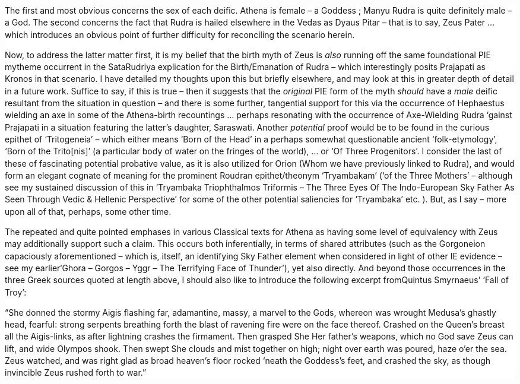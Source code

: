 The first and most obvious concerns the sex of each deific. Athena is
female – a Goddess ; Manyu Rudra is quite definitely male – a God. The
second concerns the fact that Rudra is hailed elsewhere in the Vedas as
Dyaus Pitar – that is to say, Zeus Pater … which introduces an obvious
point of further difficulty for reconciling the scenario herein.

Now, to address the latter matter first, it is my belief that the birth
myth of Zeus is *also* running off the same foundational PIE mytheme
occurrent in the SataRudriya explication for the Birth/Emanation of
Rudra – which interestingly posits Prajapati as Kronos in that scenario.
I have detailed my thoughts upon this but briefly elsewhere, and may
look at this in greater depth of detail in a future work. Suffice to
say, if this is true – then it suggests that the *original* PIE form of
the myth *should* have a *male* deific resultant from the situation in
question – and there is some further, tangential support for this via
the occurrence of Hephaestus wielding an axe in some of the Athena-birth
recountings … perhaps resonating with the occurrence of Axe-Wielding
Rudra ‘gainst Prajapati in a situation featuring the latter’s daughter,
Saraswati. Another *potential* proof would be to be found in the curious
epithet of ‘Tritogeneia’ – which either means ‘Born of the Head’ in a
perhaps somewhat questionable ancient ‘folk-etymology’, ‘Born of the
Trito\[nis\]’ (a particular body of water on the fringes of the world),
… or ‘Of Three Progenitors’. I consider the last of these of fascinating
potential probative value, as it is also utilized for Orion (Whom we
have previously linked to Rudra), and would form an elegant cognate of
meaning for the prominent Roudran epithet/theonym ‘Tryambakam’ (‘of the
Three Mothers’ – although see my sustained discussion of this in
‘Tryambaka Triophthalmos Triformis – The Three Eyes Of The Indo-European
Sky Father As Seen Through Vedic & Hellenic Perspective’ for some of the
other potential saliencies for ‘Tryambaka’ etc. ). But, as I say – more
upon all of that, perhaps, some other time.

The repeated and quite pointed emphases in various Classical texts for
Athena as having some level of equivalency with Zeus may additionally
support such a claim. This occurs both inferentially, in terms of shared
attributes (such as the Gorgoneion capaciously aforementioned – which
is, itself, an identifying Sky Father element when considered in light
of other IE evidence – see my earlier‘Ghora – Gorgos – Yggr – The
Terrifying Face of Thunder’), yet also directly. And beyond those
occurrences in the three Greek sources quoted at length above, I should
also like to introduce the following excerpt fromQuintus Smyrnaeus’
‘Fall of Troy’:

“She donned the stormy Aigis flashing far, adamantine, massy, a marvel
to the Gods, whereon was wrought Medusa’s ghastly head, fearful: strong
serpents breathing forth the blast of ravening fire were on the face
thereof. Crashed on the Queen’s breast all the Aigis-links, as after
lightning crashes the firmament. Then grasped She Her father’s weapons,
which no God save Zeus can lift, and wide Olympos shook. Then swept She
clouds and mist together on high; night over earth was poured, haze o’er
the sea. Zeus watched, and was right glad as broad heaven’s floor rocked
‘neath the Goddess’s feet, and crashed the sky, as though invincible
Zeus rushed forth to war.”
